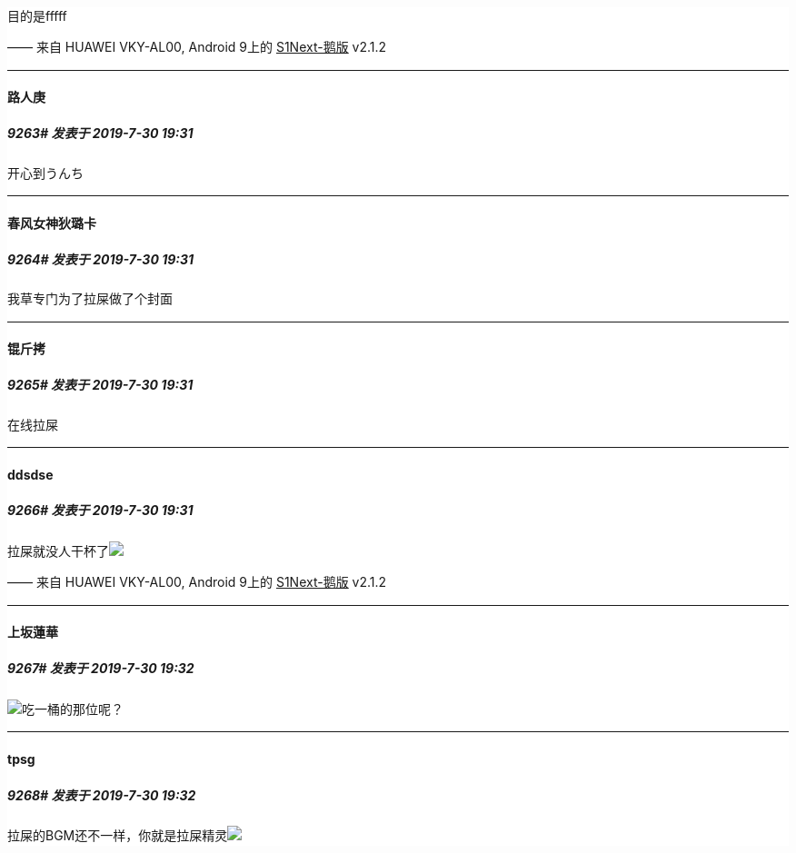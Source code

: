 目的是fffff

—— 来自 HUAWEI VKY-AL00, Android 9上的 [S1Next-鹅版](https://github.com/ykrank/S1-Next/releases) v2.1.2


-----

####  路人庚  
##### 9263#       发表于 2019-7-30 19:31


开心到うんち


-----

####  春风女神狄璐卡  
##### 9264#       发表于 2019-7-30 19:31


我草专门为了拉屎做了个封面


-----

####  锟斤拷  
##### 9265#       发表于 2019-7-30 19:31


在线拉屎


-----

####  ddsdse  
##### 9266#       发表于 2019-7-30 19:31


拉屎就没人干杯了<img src="https://static.saraba1st.com/image/smiley/face2017/065.png" referrerpolicy="no-referrer">

—— 来自 HUAWEI VKY-AL00, Android 9上的 [S1Next-鹅版](https://github.com/ykrank/S1-Next/releases) v2.1.2


-----

####  上坂蓮華  
##### 9267#       发表于 2019-7-30 19:32


<img src="https://static.saraba1st.com/image/smiley/face2017/067.png" referrerpolicy="no-referrer">吃一桶的那位呢？


-----

####  tpsg  
##### 9268#       发表于 2019-7-30 19:32


拉屎的BGM还不一样，你就是拉屎精灵<img src="https://static.saraba1st.com/image/smiley/face2017/066.png" referrerpolicy="no-referrer">
